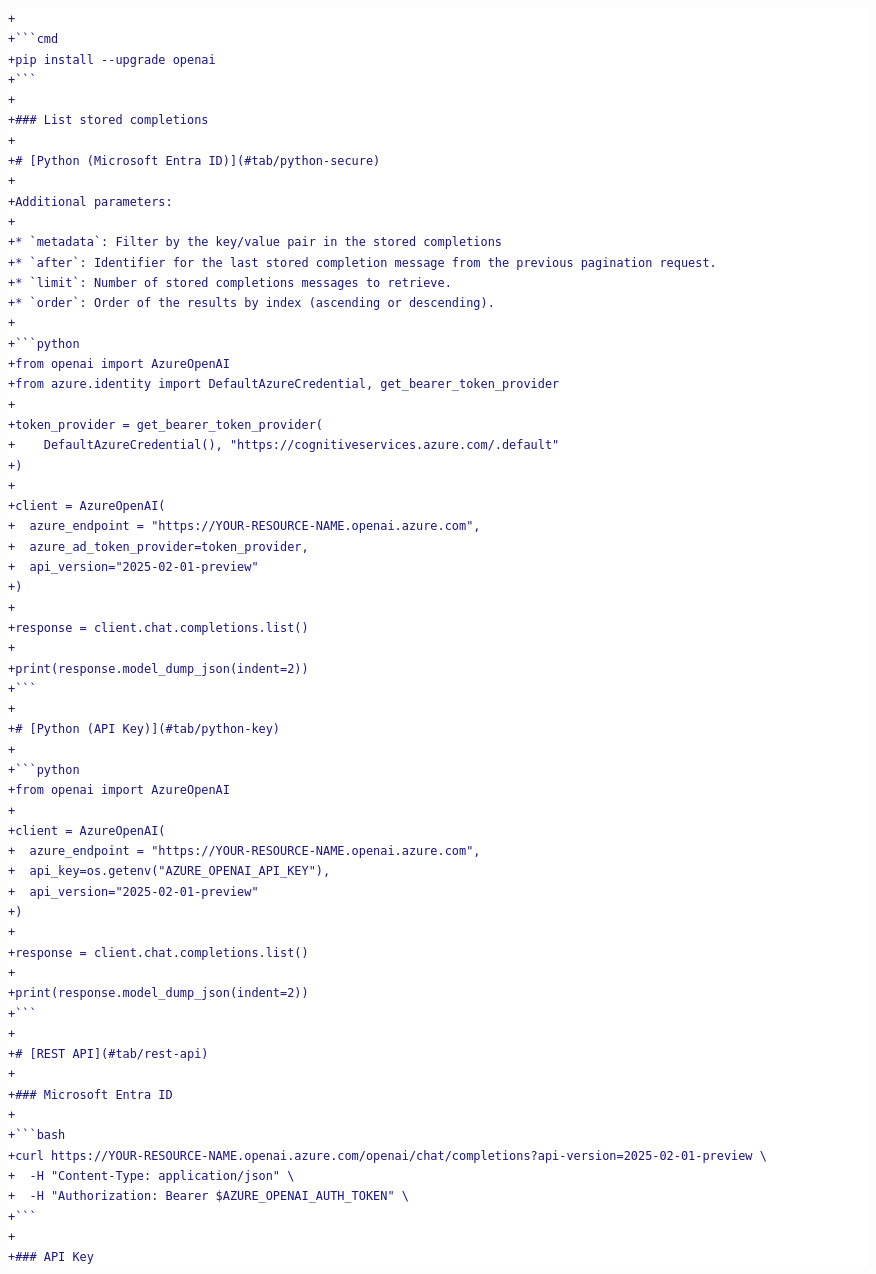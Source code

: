 ````diff
+
+```cmd
+pip install --upgrade openai
+```
+
+### List stored completions
+
+# [Python (Microsoft Entra ID)](#tab/python-secure)
+
+Additional parameters:
+
+* `metadata`: Filter by the key/value pair in the stored completions
+* `after`: Identifier for the last stored completion message from the previous pagination request.
+* `limit`: Number of stored completions messages to retrieve.
+* `order`: Order of the results by index (ascending or descending).
+
+```python
+from openai import AzureOpenAI
+from azure.identity import DefaultAzureCredential, get_bearer_token_provider
+
+token_provider = get_bearer_token_provider(
+    DefaultAzureCredential(), "https://cognitiveservices.azure.com/.default"
+)
+
+client = AzureOpenAI(
+  azure_endpoint = "https://YOUR-RESOURCE-NAME.openai.azure.com", 
+  azure_ad_token_provider=token_provider,
+  api_version="2025-02-01-preview"
+)
+
+response = client.chat.completions.list()
+
+print(response.model_dump_json(indent=2))
+```
+
+# [Python (API Key)](#tab/python-key)
+
+```python
+from openai import AzureOpenAI
+
+client = AzureOpenAI(
+  azure_endpoint = "https://YOUR-RESOURCE-NAME.openai.azure.com", 
+  api_key=os.getenv("AZURE_OPENAI_API_KEY"), 
+  api_version="2025-02-01-preview"
+)
+
+response = client.chat.completions.list()
+
+print(response.model_dump_json(indent=2))
+```
+
+# [REST API](#tab/rest-api)
+
+### Microsoft Entra ID
+
+```bash
+curl https://YOUR-RESOURCE-NAME.openai.azure.com/openai/chat/completions?api-version=2025-02-01-preview \
+  -H "Content-Type: application/json" \
+  -H "Authorization: Bearer $AZURE_OPENAI_AUTH_TOKEN" \
+```
+
+### API Key
````